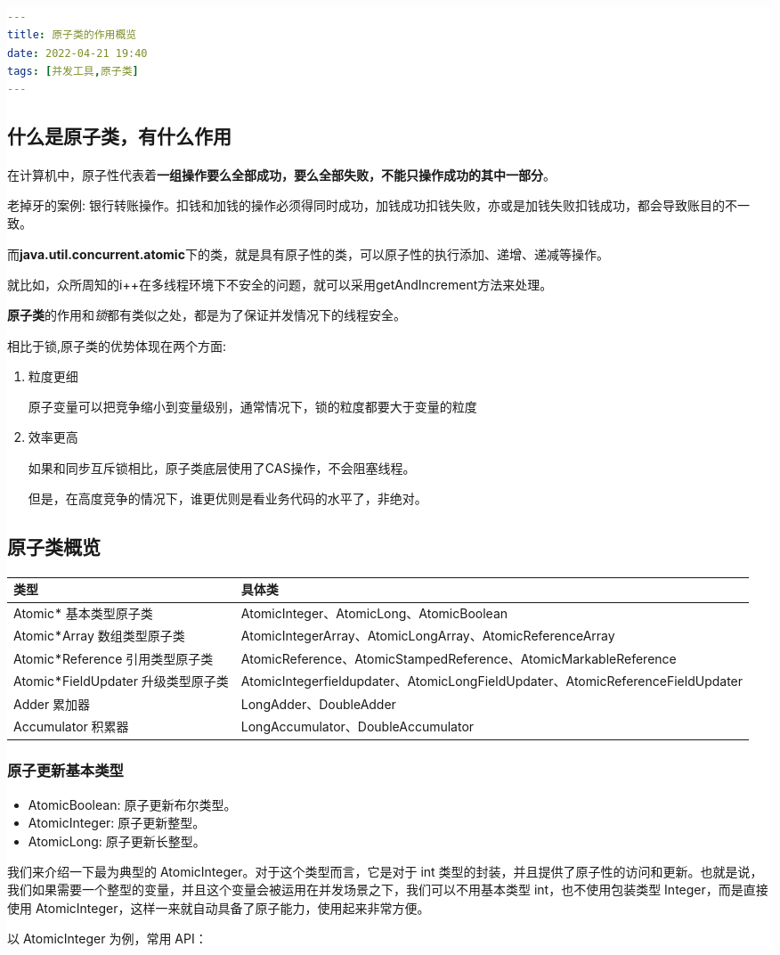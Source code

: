 ```yaml
---
title: 原子类的作用概览
date: 2022-04-21 19:40  
tags: [并发工具,原子类]
---
```

## 什么是原子类，有什么作用

在计算机中，原子性代表着**一组操作要么全部成功，要么全部失败，不能只操作成功的其中一部分**。

老掉牙的案例: 银行转账操作。扣钱和加钱的操作必须得同时成功，加钱成功扣钱失败，亦或是加钱失败扣钱成功，都会导致账目的不一致。

而**java.util.concurrent.atomic**下的类，就是具有原子性的类，可以原子性的执行添加、递增、递减等操作。

就比如，众所周知的i++在多线程环境下不安全的问题，就可以采用getAndIncrement方法来处理。

**原子类**的作用和*锁*都有类似之处，都是为了保证并发情况下的线程安全。

相比于锁,原子类的优势体现在两个方面:

1. 粒度更细

   原子变量可以把竞争缩小到变量级别，通常情况下，锁的粒度都要大于变量的粒度
2. 效率更高

   如果和同步互斥锁相比，原子类底层使用了CAS操作，不会阻塞线程。

   但是，在高度竞争的情况下，谁更优则是看业务代码的水平了，非绝对。

## 原子类概览

|类型|具体类|
| :---------------------------------| :-----------------------------------------------------------------------------|
|Atomic* 基本类型原子类|AtomicInteger、AtomicLong、AtomicBoolean|
|Atomic*Array 数组类型原子类|AtomicIntegerArray、AtomicLongArray、AtomicReferenceArray|
|Atomic*Reference 引用类型原子类|AtomicReference、AtomicStampedReference、AtomicMarkableReference|
|Atomic*FieldUpdater 升级类型原子类|AtomicIntegerfieldupdater、AtomicLongFieldUpdater、AtomicReferenceFieldUpdater|
|Adder 累加器|LongAdder、DoubleAdder|
|Accumulator 积累器|LongAccumulator、DoubleAccumulator|

### 原子更新基本类型

- AtomicBoolean: 原子更新布尔类型。
- AtomicInteger: 原子更新整型。
- AtomicLong: 原子更新长整型。

我们来介绍一下最为典型的 AtomicInteger。对于这个类型而言，它是对于 int 类型的封装，并且提供了原子性的访问和更新。也就是说，我们如果需要一个整型的变量，并且这个变量会被运用在并发场景之下，我们可以不用基本类型 int，也不使用包装类型 Integer，而是直接使用 AtomicInteger，这样一来就自动具备了原子能力，使用起来非常方便。

以 AtomicInteger 为例，常用 API：
